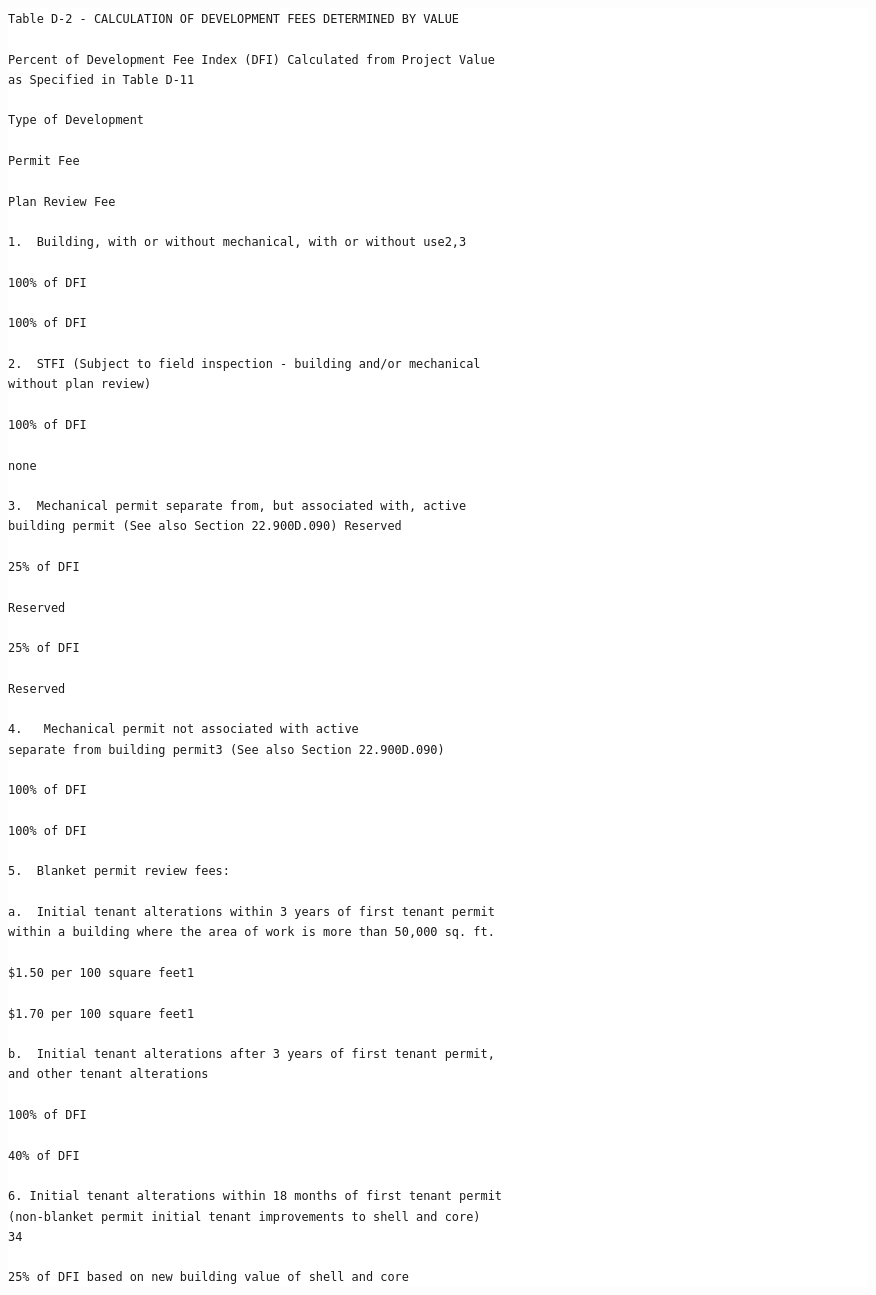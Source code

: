     Table D-2 - CALCULATION OF DEVELOPMENT FEES DETERMINED BY VALUE  
  
    Percent of Development Fee Index (DFI) Calculated from Project Value  
    as Specified in Table D-11  
  
    Type of Development  
  
    Permit Fee  
  
    Plan Review Fee  
  
    1.  Building, with or without mechanical, with or without use2,3  
  
    100% of DFI  
  
    100% of DFI  
  
    2.  STFI (Subject to field inspection - building and/or mechanical  
    without plan review)  
  
    100% of DFI  
  
    none  
  
    3.  Mechanical permit separate from, but associated with, active  
    building permit (See also Section 22.900D.090) Reserved  
  
    25% of DFI  
  
    Reserved  
  
    25% of DFI  
  
    Reserved  
  
    4.   Mechanical permit not associated with active   
    separate from building permit3 (See also Section 22.900D.090)  
  
    100% of DFI  
  
    100% of DFI  
  
    5.  Blanket permit review fees:  
  
    a.  Initial tenant alterations within 3 years of first tenant permit  
    within a building where the area of work is more than 50,000 sq. ft.  
  
    $1.50 per 100 square feet1  
  
    $1.70 per 100 square feet1  
  
    b.  Initial tenant alterations after 3 years of first tenant permit,  
    and other tenant alterations  
  
    100% of DFI  
  
    40% of DFI  
  
    6. Initial tenant alterations within 18 months of first tenant permit  
    (non-blanket permit initial tenant improvements to shell and core)  
    34  
  
    25% of DFI based on new building value of shell and core  
  